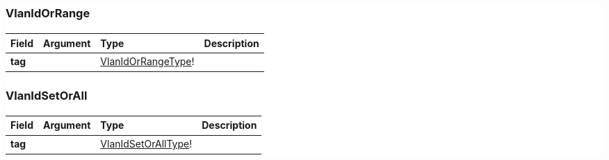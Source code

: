 ### VlanIdOrRange

<table>
<thead>
<tr>
<th align="left">Field</th>
<th align="right">Argument</th>
<th align="left">Type</th>
<th align="left">Description</th>
</tr>
</thead>
<tbody>
<tr>
<td colspan="2" valign="top"><strong>tag</strong></td>
<td valign="top"><a href="#vlanidorrangetype">VlanIdOrRangeType</a>!</td>
<td></td>
</tr>
</tbody>
</table>

### VlanIdSetOrAll

<table>
<thead>
<tr>
<th align="left">Field</th>
<th align="right">Argument</th>
<th align="left">Type</th>
<th align="left">Description</th>
</tr>
</thead>
<tbody>
<tr>
<td colspan="2" valign="top"><strong>tag</strong></td>
<td valign="top"><a href="#vlanidsetoralltype">VlanIdSetOrAllType</a>!</td>
<td></td>
</tr>
</tbody>
</table>
